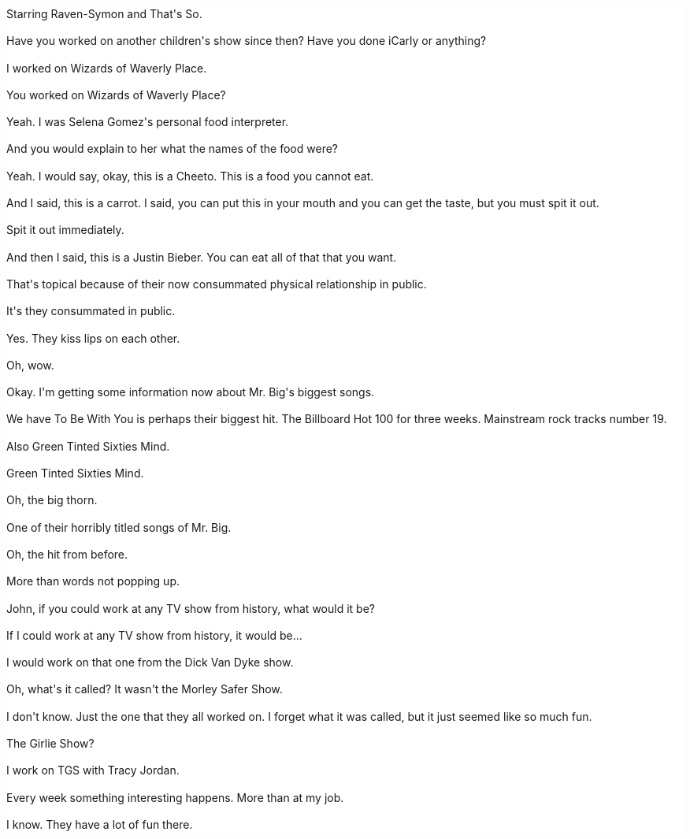 Starring Raven-Symon and That's So.

Have you worked on another children's show since then? Have you done iCarly or anything?

I worked on Wizards of Waverly Place.

You worked on Wizards of Waverly Place?

Yeah. I was Selena Gomez's personal food interpreter.

And you would explain to her what the names of the food were?

Yeah. I would say, okay, this is a Cheeto. This is a food you cannot eat.

And I said, this is a carrot. I said, you can put this in your mouth and you can get the taste, but you must spit it out.

Spit it out immediately.

And then I said, this is a Justin Bieber. You can eat all of that that you want.

That's topical because of their now consummated physical relationship in public.

It's they consummated in public.

Yes. They kiss lips on each other.

Oh, wow.

Okay. I'm getting some information now about Mr. Big's biggest songs.

We have To Be With You is perhaps their biggest hit. The Billboard Hot 100 for three weeks. Mainstream rock tracks number 19.

Also Green Tinted Sixties Mind.

Green Tinted Sixties Mind.

Oh, the big thorn.

One of their horribly titled songs of Mr. Big.

Oh, the hit from before.

More than words not popping up.

John, if you could work at any TV show from history, what would it be?

If I could work at any TV show from history, it would be...

I would work on that one from the Dick Van Dyke show.

Oh, what's it called? It wasn't the Morley Safer Show.

I don't know. Just the one that they all worked on. I forget what it was called, but it just seemed like so much fun.

The Girlie Show?

I work on TGS with Tracy Jordan.

Every week something interesting happens. More than at my job.

I know. They have a lot of fun there.
